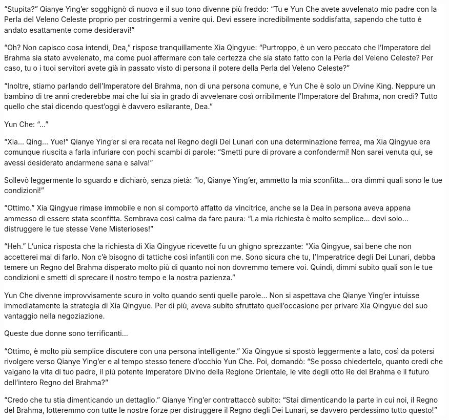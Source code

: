 
“Stupita?” Qianye Ying’er sogghignò di nuovo e il suo tono divenne più freddo: “Tu e Yun Che avete avvelenato mio padre con la Perla del Veleno Celeste proprio per costringermi a venire qui. Devi essere incredibilmente soddisfatta, sapendo che tutto è andato esattamente come desideravi!”


“Oh? Non capisco cosa intendi, Dea,” rispose tranquillamente Xia Qingyue: “Purtroppo, è un vero peccato che l’Imperatore del Brahma sia stato avvelenato, ma come puoi affermare con tale certezza che sia stato fatto con la Perla del Veleno Celeste? Per caso, tu o i tuoi servitori avete già in passato visto di persona il potere della Perla del Veleno Celeste?”


“Inoltre, stiamo parlando dell’Imperatore del Brahma, non di una persona comune, e Yun Che è solo un Divine King. Neppure un bambino di tre anni crederebbe mai che lui sia in grado di avvelenare così orribilmente l’Imperatore del Brahma, non credi? Tutto quello che stai dicendo quest’oggi è davvero esilarante, Dea.”


Yun Che: “…”


“Xia… Qing… Yue!” Qianye Ying’er si era recata nel Regno degli Dei Lunari con una determinazione ferrea, ma Xia Qingyue era comunque riuscita a farla infuriare con pochi scambi di parole: “Smetti pure di provare a confondermi! Non sarei venuta qui, se avessi desiderato andarmene sana e salva!”


Sollevò leggermente lo sguardo e dichiarò, senza pietà: “Io, Qianye Ying’er, ammetto la mia sconfitta… ora dimmi quali sono le tue condizioni!”


“Ottimo.” Xia Qingyue rimase immobile e non si comportò affatto da vincitrice, anche se la Dea in persona aveva appena ammesso di essere stata sconfitta. Sembrava così calma da fare paura: “La mia richiesta è molto semplice… devi solo… distruggere le tue stesse Vene Misterioses!”


“Heh.” L’unica risposta che la richiesta di Xia Qingyue ricevette fu un ghigno sprezzante: “Xia Qingyue, sai bene che non accetterei mai di farlo. Non c’è bisogno di tattiche così infantili con me. Sono sicura che tu, l’Imperatrice degli Dei Lunari, debba temere un Regno del Brahma disperato molto più di quanto noi non dovremmo temere voi. Quindi, dimmi subito quali son le tue condizioni e smetti di sprecare il nostro tempo e la nostra pazienza.”


Yun Che divenne improvvisamente scuro in volto quando sentì quelle parole… Non si aspettava che Qianye Ying’er intuisse immediatamente la strategia di Xia Qingyue. Per di più, aveva subito sfruttato quell’occasione per privare Xia Qingyue del suo vantaggio nella negoziazione.


Queste due donne sono terrificanti…


“Ottimo, è molto più semplice discutere con una persona intelligente.” Xia Qingyue si spostò leggermente a lato, così da potersi rivolgere verso Qianye Ying’er e al tempo stesso tenere d’occhio Yun Che. Poi, domandò: “Se posso chiedertelo, quanto credi che valgano la vita di tuo padre, il più potente Imperatore Divino della Regione Orientale, le vite degli otto Re dei Brahma e il futuro dell’intero Regno del Brahma?”


“Credo che tu stia dimenticando un dettaglio.” Qianye Ying’er contrattaccò subito: “Stai dimenticando la parte in cui noi, il Regno del Brahma, lotteremmo con tutte le nostre forze per distruggere il Regno degli Dei Lunari, se davvero perdessimo tutto questo!”


